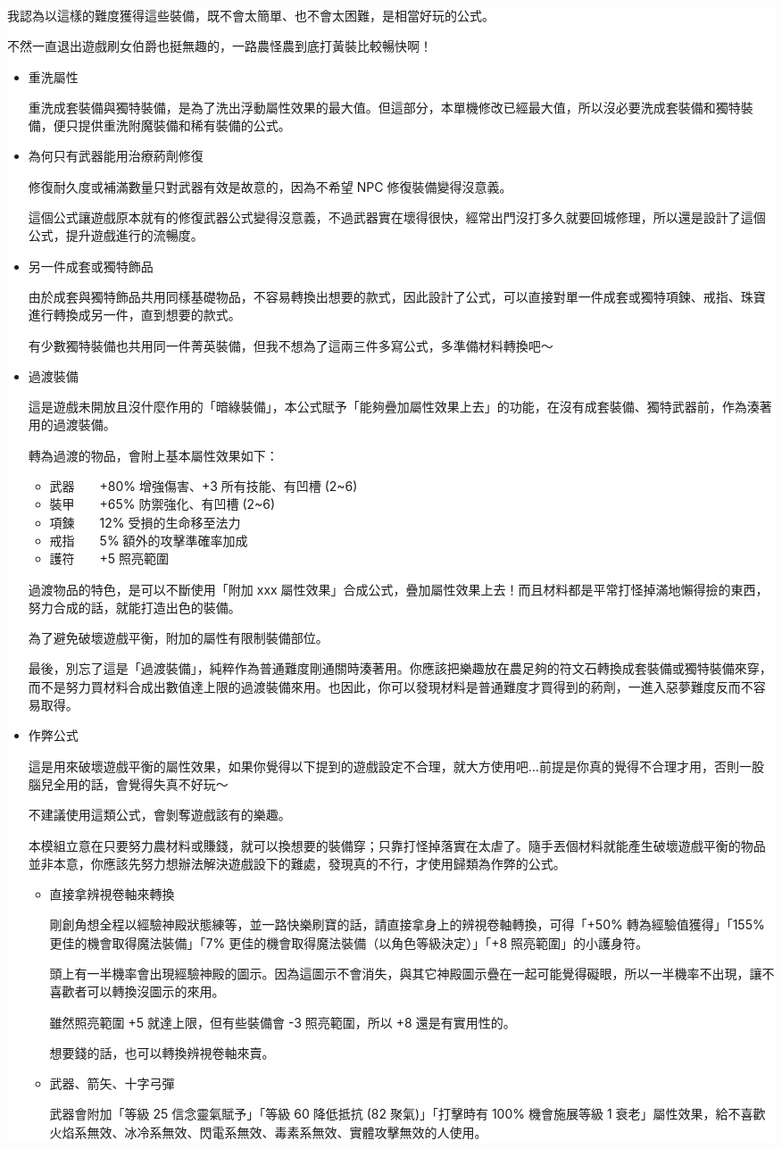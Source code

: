   我認為以這樣的難度獲得這些裝備，既不會太簡單、也不會太困難，是相當好玩的公式。

  不然一直退出遊戲刷女伯爵也挺無趣的，一路農怪農到底打黃裝比較暢快啊！

* 重洗屬性

  重洗成套裝備與獨特裝備，是為了洗出浮動屬性效果的最大值。但這部分，本單機修改已經最大值，所以沒必要洗成套裝備和獨特裝備，便只提供重洗附魔裝備和稀有裝備的公式。

* 為何只有武器能用治療葯劑修復

  修復耐久度或補滿數量只對武器有效是故意的，因為不希望 NPC 修復裝備變得沒意義。

  這個公式讓遊戲原本就有的修復武器公式變得沒意義，不過武器實在壞得很快，經常出門沒打多久就要回城修理，所以還是設計了這個公式，提升遊戲進行的流暢度。

* 另一件成套或獨特飾品

  由於成套與獨特飾品共用同樣基礎物品，不容易轉換出想要的款式，因此設計了公式，可以直接對單一件成套或獨特項鍊、戒指、珠寶進行轉換成另一件，直到想要的款式。

  有少數獨特裝備也共用同一件菁英裝備，但我不想為了這兩三件多寫公式，多準備材料轉換吧～

* 過渡裝備

  這是遊戲未開放且沒什麼作用的「暗綠裝備」，本公式賦予「能夠疊加屬性效果上去」的功能，在沒有成套裝備、獨特武器前，作為湊著用的過渡裝備。

  轉為過渡的物品，會附上基本屬性效果如下：

  * 武器　　+80% 增強傷害、+3 所有技能、有凹槽 (2~6)
  * 裝甲　　+65% 防禦強化、有凹槽 (2~6)
  * 項鍊　　12% 受損的生命移至法力
  * 戒指　　5% 額外的攻擊準確率加成
  * 護符　　+5 照亮範圍

  過渡物品的特色，是可以不斷使用「附加 xxx 屬性效果」合成公式，疊加屬性效果上去！而且材料都是平常打怪掉滿地懶得撿的東西，努力合成的話，就能打造出色的裝備。

  為了避免破壞遊戲平衡，附加的屬性有限制裝備部位。

  最後，別忘了這是「過渡裝備」，純粹作為普通難度剛通關時湊著用。你應該把樂趣放在農足夠的符文石轉換成套裝備或獨特裝備來穿，而不是努力買材料合成出數值達上限的過渡裝備來用。也因此，你可以發現材料是普通難度才買得到的葯劑，一進入惡夢難度反而不容易取得。

* 作弊公式

  這是用來破壞遊戲平衡的屬性效果，如果你覺得以下提到的遊戲設定不合理，就大方使用吧…前提是你真的覺得不合理才用，否則一股腦兒全用的話，會覺得失真不好玩～

  不建議使用這類公式，會剝奪遊戲該有的樂趣。

  本模組立意在只要努力農材料或賺錢，就可以換想要的裝備穿；只靠打怪掉落實在太虐了。隨手丟個材料就能產生破壞遊戲平衡的物品並非本意，你應該先努力想辦法解決遊戲設下的難處，發現真的不行，才使用歸類為作弊的公式。

  * 直接拿辨視卷軸來轉換

    剛創角想全程以經驗神殿狀態練等，並一路快樂刷寶的話，請直接拿身上的辨視卷軸轉換，可得「+50% 轉為經驗值獲得」「155% 更佳的機會取得魔法裝備」「7% 更佳的機會取得魔法裝備（以角色等級決定）」「+8 照亮範圍」的小護身符。

    頭上有一半機率會出現經驗神殿的圖示。因為這圖示不會消失，與其它神殿圖示疊在一起可能覺得礙眼，所以一半機率不出現，讓不喜歡者可以轉換沒圖示的來用。

    雖然照亮範圍 +5 就達上限，但有些裝備會 -3 照亮範圍，所以 +8 還是有實用性的。

    想要錢的話，也可以轉換辨視卷軸來賣。

  * 武器、箭矢、十字弓彈

    武器會附加「等級 25 信念靈氣賦予」「等級 60 降低抵抗 (82 聚氣)」「打擊時有 100% 機會施展等級 1 衰老」屬性效果，給不喜歡火焰系無效、冰冷系無效、閃電系無效、毒素系無效、實體攻擊無效的人使用。
